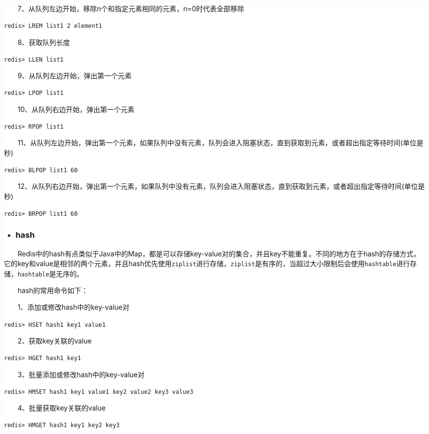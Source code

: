 　　7、从队列左边开始，移除n个和指定元素相同的元素，n=0时代表全部移除

```shell
redis> LREM list1 2 element1
```

　　8、获取队列长度

```shell
redis> LLEN list1
```

　　9、从队列左边开始，弹出第一个元素

```shell
redis> LPOP list1
```

　　10、从队列右边开始，弹出第一个元素

```shell
redis> RPOP list1
```

　　11、从队列左边开始，弹出第一个元素，如果队列中没有元素，队列会进入阻塞状态，直到获取到元素，或者超出指定等待时间(单位是秒)

```shell
redis> BLPOP list1 60
```

　　12、从队列右边开始，弹出第一个元素，如果队列中没有元素，队列会进入阻塞状态，直到获取到元素，或者超出指定等待时间(单位是秒)

```shell
redis> BRPOP list1 60
```

* ### hash

　　Redis中的hash有点类似于Java中的Map，都是可以存储key-value对的集合，并且key不能重复。不同的地方在于hash的存储方式，它的key和value是相邻的两个元素，并且hash优先使用`ziplist`进行存储，`ziplist`是有序的，当超过大小限制后会使用`hashtable`进行存储，`hashtable`是无序的。

　　hash的常用命令如下：

　　1、添加或修改hash中的key-value对

```shell
redis> HSET hash1 key1 value1
```

　　2、获取key关联的value

```shell
redis> HGET hash1 key1
```

　　3、批量添加或修改hash中的key-value对

```shell
redis> HMSET hash1 key1 value1 key2 value2 key3 value3
```

　　4、批量获取key关联的value

```shell
redis> HMGET hash1 key1 key2 key3
```
